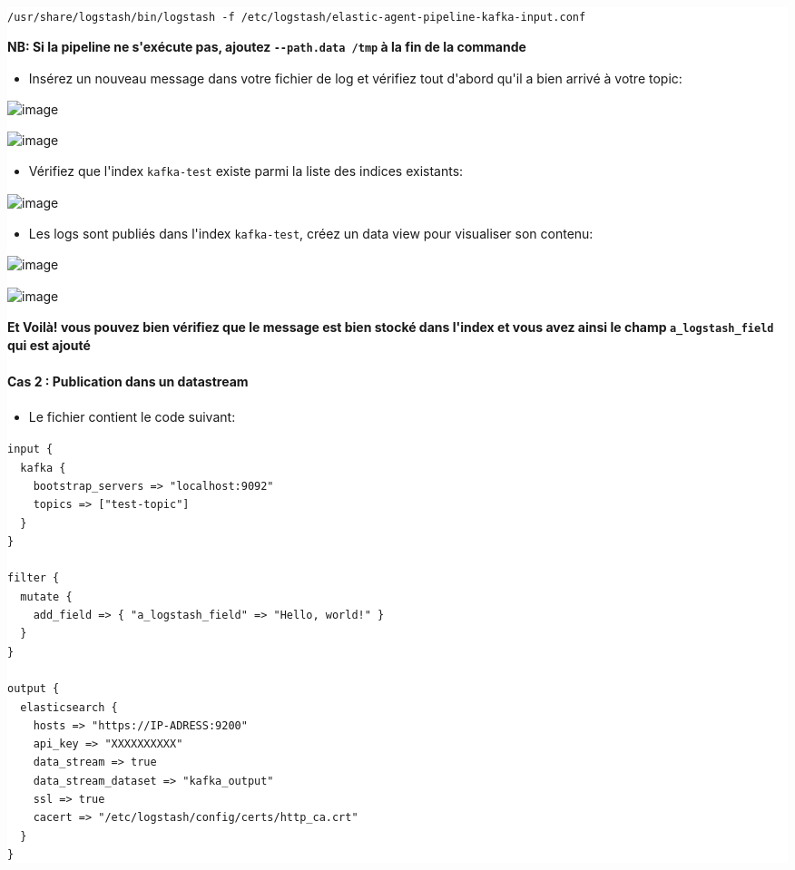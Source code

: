 ```
/usr/share/logstash/bin/logstash -f /etc/logstash/elastic-agent-pipeline-kafka-input.conf 
```

**NB: Si la pipeline ne s'exécute pas, ajoutez `--path.data /tmp` à la fin de la commande**

- Insérez un nouveau message dans votre fichier de log et vérifiez tout d'abord qu'il a bien arrivé à votre topic:

![image](https://github.com/kplr-training/Elastic-Ingest/assets/123748177/f9b4fa3b-3192-483a-8efc-7fd30af0a2ad)

![image](https://github.com/kplr-training/Elastic-Ingest/assets/123748177/65cbcad7-6c45-464f-83e9-50f7e69a90fd)

- Vérifiez que l'index `kafka-test` existe parmi la liste des indices existants:

![image](https://github.com/kplr-training/Elastic-Ingest/assets/123748177/b1159824-7512-468d-998f-befb9f07ca4f)

- Les logs sont publiés dans l'index `kafka-test`, créez un data view pour visualiser son contenu:

![image](https://github.com/kplr-training/Elastic-Ingest/assets/123748177/e04cbbef-f9cf-43a9-9845-ef7fa69ec640)

![image](https://github.com/kplr-training/Elastic-Ingest/assets/123748177/9af23705-447c-4e46-8a38-101c360684ff)

**Et Voilà! vous pouvez bien vérifiez que le message est bien stocké dans l'index et vous avez ainsi le champ `a_logstash_field` qui est ajouté** 

#### Cas 2 : Publication dans un datastream

- Le fichier contient le code suivant:
```
input {
  kafka {
    bootstrap_servers => "localhost:9092"
    topics => ["test-topic"]
  }
}

filter {
  mutate {
    add_field => { "a_logstash_field" => "Hello, world!" }
  }
}

output {
  elasticsearch {
    hosts => "https://IP-ADRESS:9200"
    api_key => "XXXXXXXXXX"
    data_stream => true
    data_stream_dataset => "kafka_output"
    ssl => true
    cacert => "/etc/logstash/config/certs/http_ca.crt"
  }
}
```
